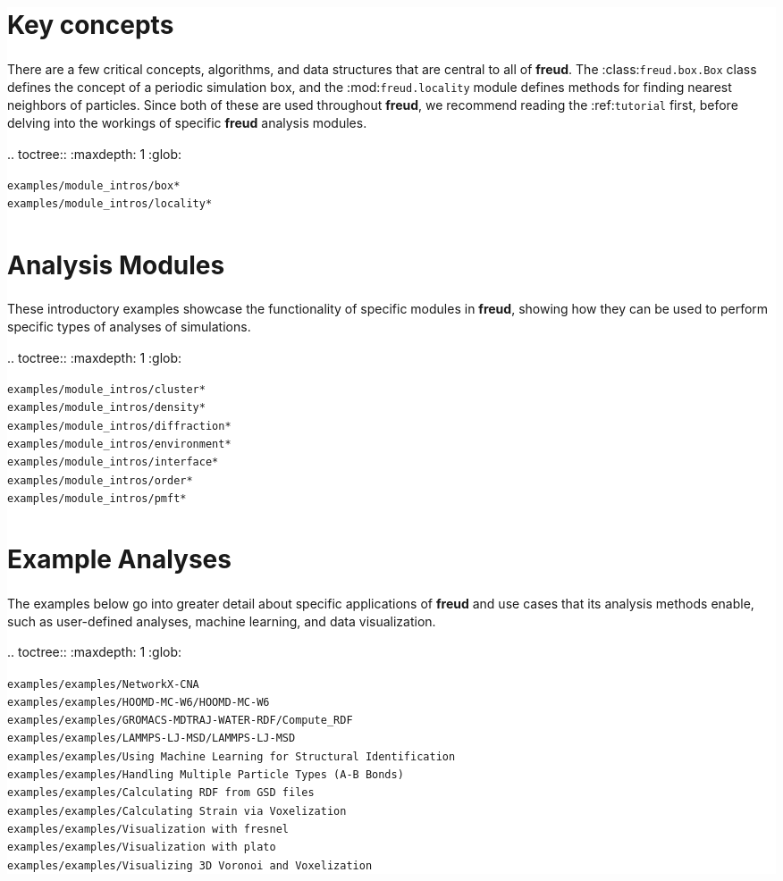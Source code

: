 
Key concepts
============

There are a few critical concepts, algorithms, and data structures that are central to all of **freud**.
The :class:`freud.box.Box` class defines the concept of a periodic simulation box, and the :mod:`freud.locality` module defines methods for finding nearest neighbors of particles.
Since both of these are used throughout **freud**, we recommend reading the :ref:`tutorial` first, before delving into the workings of specific **freud** analysis modules.

.. toctree::
    :maxdepth: 1
    :glob:

    examples/module_intros/box*
    examples/module_intros/locality*

Analysis Modules
================

These introductory examples showcase the functionality of specific modules in **freud**, showing how they can be used to perform specific types of analyses of simulations.

.. toctree::
    :maxdepth: 1
    :glob:

    examples/module_intros/cluster*
    examples/module_intros/density*
    examples/module_intros/diffraction*
    examples/module_intros/environment*
    examples/module_intros/interface*
    examples/module_intros/order*
    examples/module_intros/pmft*

Example Analyses
================

The examples below go into greater detail about specific applications of **freud** and use cases that its analysis methods enable, such as user-defined analyses, machine learning, and data visualization.

.. toctree::
    :maxdepth: 1
    :glob:

    examples/examples/NetworkX-CNA
    examples/examples/HOOMD-MC-W6/HOOMD-MC-W6
    examples/examples/GROMACS-MDTRAJ-WATER-RDF/Compute_RDF
    examples/examples/LAMMPS-LJ-MSD/LAMMPS-LJ-MSD
    examples/examples/Using Machine Learning for Structural Identification
    examples/examples/Handling Multiple Particle Types (A-B Bonds)
    examples/examples/Calculating RDF from GSD files
    examples/examples/Calculating Strain via Voxelization
    examples/examples/Visualization with fresnel
    examples/examples/Visualization with plato
    examples/examples/Visualizing 3D Voronoi and Voxelization
